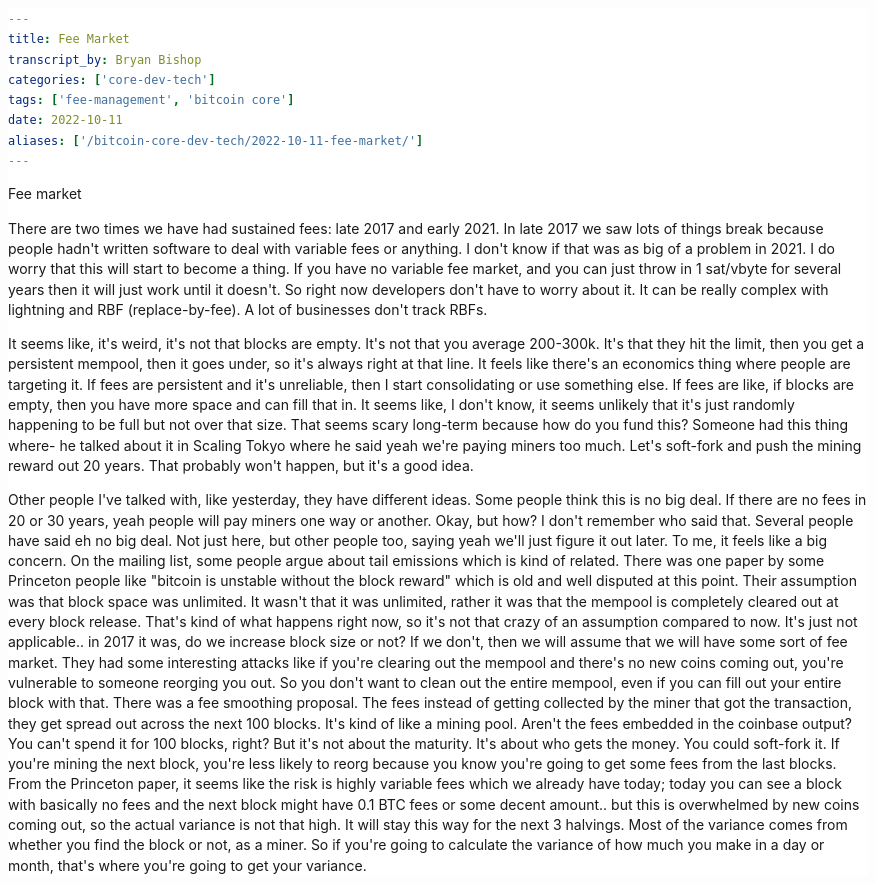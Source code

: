 ```yaml
---
title: Fee Market
transcript_by: Bryan Bishop
categories: ['core-dev-tech']
tags: ['fee-management', 'bitcoin core']
date: 2022-10-11
aliases: ['/bitcoin-core-dev-tech/2022-10-11-fee-market/']
---
```


Fee market

There are two times we have had sustained fees: late 2017 and early 2021. In late 2017 we saw lots of things break because people hadn't written software to deal with variable fees or anything. I don't know if that was as big of a problem in 2021. I do worry that this will start to become a thing. If you have no variable fee market, and you can just throw in 1 sat/vbyte for several years then it will just work until it doesn't. So right now developers don't have to worry about it. It can be really complex with lightning and RBF (replace-by-fee). A lot of businesses don't track RBFs.

It seems like, it's weird, it's not that blocks are empty. It's not that you average 200-300k. It's that they hit the limit, then you get a persistent mempool, then it goes under, so it's always right at that line. It feels like there's an economics thing where people are targeting it. If fees are persistent and it's unreliable, then I start consolidating or use something else. If fees are like, if blocks are empty, then you have more space and can fill that in. It seems like, I don't know, it seems unlikely that it's just randomly happening to be full but not over that size. That seems scary long-term because how do you fund this? Someone had this thing where- he talked about it in Scaling Tokyo where he said yeah we're paying miners too much. Let's soft-fork and push the mining reward out 20 years. That probably won't happen, but it's a good idea.

Other people I've talked with, like yesterday, they have different ideas. Some people think this is no big deal. If there are no fees in 20 or 30 years, yeah people will pay miners one way or another. Okay, but how? I don't remember who said that. Several people have said eh no big deal. Not just here, but other people too, saying yeah we'll just figure it out later. To me, it feels like a big concern. On the mailing list, some people argue about tail emissions which is kind of related. There was one paper by some Princeton people like "bitcoin is unstable without the block reward" which is old and well disputed at this point. Their assumption was that block space was unlimited. It wasn't that it was unlimited, rather it was that the mempool is completely cleared out at every block release. That's kind of what happens right now, so it's not that crazy of an assumption compared to now. It's just not applicable.. in 2017 it was, do we increase block size or not? If we don't, then we will assume that we will have some sort of fee market. They had some interesting attacks like if you're clearing out the mempool and there's no new coins coming out, you're vulnerable to someone reorging you out. So you don't want to clean out the entire mempool, even if you can fill out your entire block with that. There was a fee smoothing proposal. The fees instead of getting collected by the miner that got the transaction, they get spread out across the next 100 blocks. It's kind of like a mining pool. Aren't the fees embedded in the coinbase output? You can't spend it for 100 blocks, right? But it's not about the maturity. It's about who gets the money. You could soft-fork it. If you're mining the next block, you're less likely to reorg because you know you're going to get some fees from the last blocks. From the Princeton paper, it seems like the risk is highly variable fees which we already have today; today you can see a block with basically no fees and the next block might have 0.1 BTC fees or some decent amount.. but this is overwhelmed by new coins coming out, so the actual variance is not that high. It will stay this way for the next 3 halvings. Most of the variance comes from whether you find the block or not, as a miner. So if you're going to calculate the variance of how much you make in a day or month, that's where you're going to get your variance.
